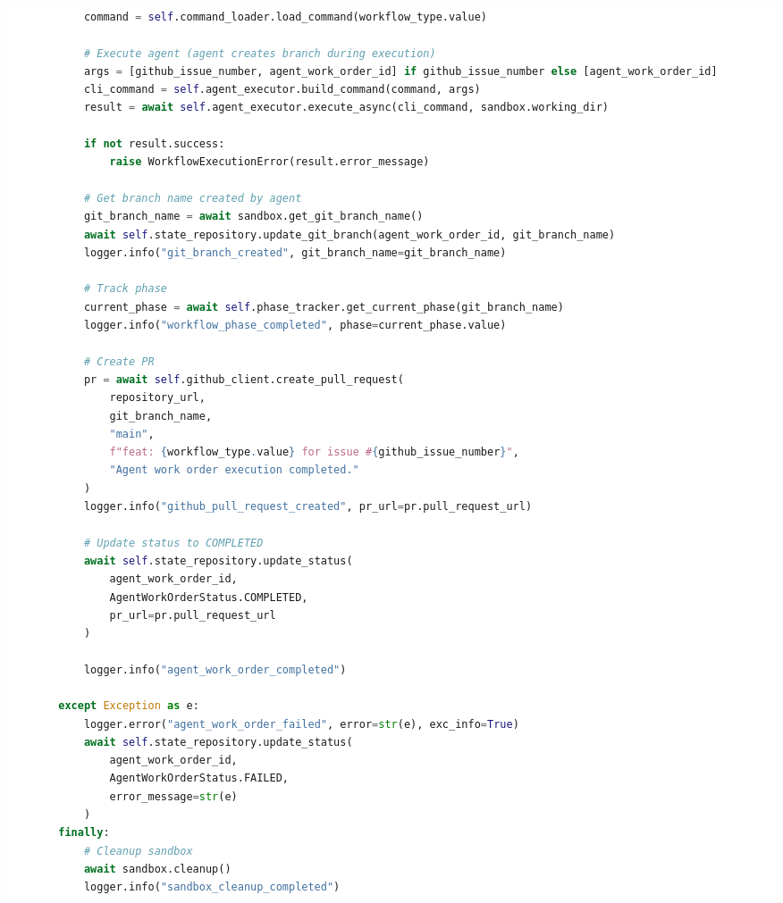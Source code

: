   ```python
              command = self.command_loader.load_command(workflow_type.value)

              # Execute agent (agent creates branch during execution)
              args = [github_issue_number, agent_work_order_id] if github_issue_number else [agent_work_order_id]
              cli_command = self.agent_executor.build_command(command, args)
              result = await self.agent_executor.execute_async(cli_command, sandbox.working_dir)

              if not result.success:
                  raise WorkflowExecutionError(result.error_message)

              # Get branch name created by agent
              git_branch_name = await sandbox.get_git_branch_name()
              await self.state_repository.update_git_branch(agent_work_order_id, git_branch_name)
              logger.info("git_branch_created", git_branch_name=git_branch_name)

              # Track phase
              current_phase = await self.phase_tracker.get_current_phase(git_branch_name)
              logger.info("workflow_phase_completed", phase=current_phase.value)

              # Create PR
              pr = await self.github_client.create_pull_request(
                  repository_url,
                  git_branch_name,
                  "main",
                  f"feat: {workflow_type.value} for issue #{github_issue_number}",
                  "Agent work order execution completed."
              )
              logger.info("github_pull_request_created", pr_url=pr.pull_request_url)

              # Update status to COMPLETED
              await self.state_repository.update_status(
                  agent_work_order_id,
                  AgentWorkOrderStatus.COMPLETED,
                  pr_url=pr.pull_request_url
              )

              logger.info("agent_work_order_completed")

          except Exception as e:
              logger.error("agent_work_order_failed", error=str(e), exc_info=True)
              await self.state_repository.update_status(
                  agent_work_order_id,
                  AgentWorkOrderStatus.FAILED,
                  error_message=str(e)
              )
          finally:
              # Cleanup sandbox
              await sandbox.cleanup()
              logger.info("sandbox_cleanup_completed")
  ```
